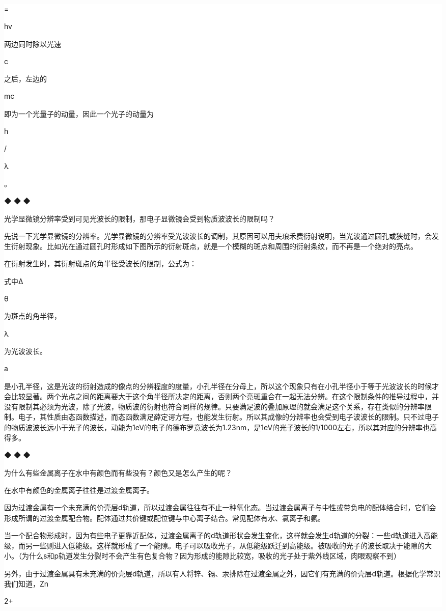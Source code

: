 =

hv

两边同时除以光速

c

之后，左边的

mc

即为一个光量子的动量，因此一个光子的动量为

h

/

λ

。

◆ ◆ ◆

光学显微镜分辨率受到可见光波长的限制，那电子显微镜会受到物质波波长的限制吗？

先说一下光学显微镜的分辨率。光学显微镜的分辨率受光波波长的调制，其原因可以用夫琅禾费衍射说明，当光波通过圆孔或狭缝时，会发生衍射现象。比如光在通过圆孔时形成如下图所示的衍射斑点，就是一个模糊的斑点和周围的衍射条纹，而不再是一个绝对的亮点。

在衍射发生时，其衍射斑点的角半径受波长的限制，公式为：

式中Δ

θ

为斑点的角半径，

λ

为光波波长。

a

是小孔半径，这是光波的衍射造成的像点的分辨程度的度量，小孔半径在分母上，所以这个现象只有在小孔半径小于等于光波波长的时候才会比较显著。两个光点之间的距离要大于这个角半径所决定的距离，否则两个亮斑重合在一起无法分辨。在这个限制条件的推导过程中，并没有限制其必须为光波，除了光波，物质波的衍射也符合同样的规律。只要满足波的叠加原理的就会满足这个关系，存在类似的分辨率限制。电子，其性质由态函数描述，而态函数满足薛定谔方程，也能发生衍射。所以其成像的分辨率也会受到电子波波长的限制。只不过电子的物质波波长远小于光子的波长，动能为1eV的电子的德布罗意波长为1.23nm，是1eV的光子波长的1/1000左右，所以其对应的分辨率也高得多。

◆ ◆ ◆

为什么有些金属离子在水中有颜色而有些没有？颜色又是怎么产生的呢？

在水中有颜色的金属离子往往是过渡金属离子。

因为过渡金属有一个未充满的价壳层d轨道，所以过渡金属往往有不止一种氧化态。当过渡金属离子与中性或带负电的配体结合时，它们会形成所谓的过渡金属配合物。配体通过共价键或配位键与中心离子结合。常见配体有水、氯离子和氨。

当一个配合物形成时，因为有些电子更靠近配体，过渡金属离子的d轨道形状会发生变化，这样就会发生d轨道的分裂：一些d轨道进入高能级，而另一些则进入低能级。这样就形成了一个能隙。电子可以吸收光子，从低能级跃迁到高能级。被吸收的光子的波长取决于能隙的大小。（为什么s和p轨道发生分裂时不会产生有色复合物？因为形成的能隙比较宽，吸收的光子处于紫外线区域，肉眼观察不到）

另外，由于过渡金属具有未充满的价壳层d轨道，所以有人将锌、镉、汞排除在过渡金属之外，因它们有充满的价壳层d轨道。根据化学常识我们知道，Zn

2+
